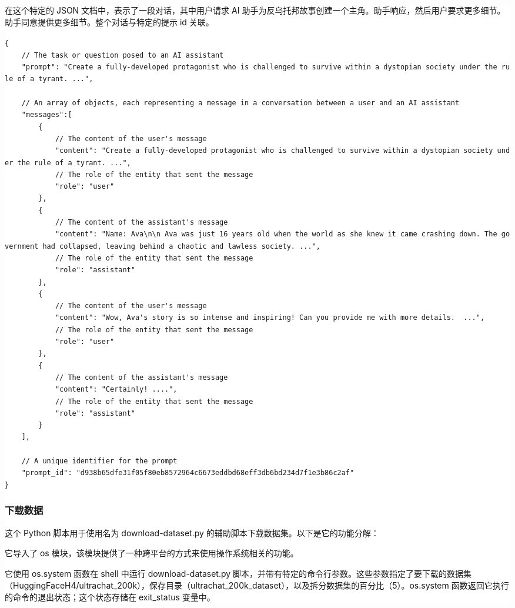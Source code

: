 在这个特定的 JSON 文档中，表示了一段对话，其中用户请求 AI 助手为反乌托邦故事创建一个主角。助手响应，然后用户要求更多细节。助手同意提供更多细节。整个对话与特定的提示 id 关联。

```
{
    // The task or question posed to an AI assistant
    "prompt": "Create a fully-developed protagonist who is challenged to survive within a dystopian society under the rule of a tyrant. ...",
    
    // An array of objects, each representing a message in a conversation between a user and an AI assistant
    "messages":[
        {
            // The content of the user's message
            "content": "Create a fully-developed protagonist who is challenged to survive within a dystopian society under the rule of a tyrant. ...",
            // The role of the entity that sent the message
            "role": "user"
        },
        {
            // The content of the assistant's message
            "content": "Name: Ava\n\n Ava was just 16 years old when the world as she knew it came crashing down. The government had collapsed, leaving behind a chaotic and lawless society. ...",
            // The role of the entity that sent the message
            "role": "assistant"
        },
        {
            // The content of the user's message
            "content": "Wow, Ava's story is so intense and inspiring! Can you provide me with more details.  ...",
            // The role of the entity that sent the message
            "role": "user"
        }, 
        {
            // The content of the assistant's message
            "content": "Certainly! ....",
            // The role of the entity that sent the message
            "role": "assistant"
        }
    ],
    
    // A unique identifier for the prompt
    "prompt_id": "d938b65dfe31f05f80eb8572964c6673eddbd68eff3db6bd234d7f1e3b86c2af"
}
```
### 下载数据
这个 Python 脚本用于使用名为 download-dataset.py 的辅助脚本下载数据集。以下是它的功能分解：

它导入了 os 模块，该模块提供了一种跨平台的方式来使用操作系统相关的功能。

它使用 os.system 函数在 shell 中运行 download-dataset.py 脚本，并带有特定的命令行参数。这些参数指定了要下载的数据集（HuggingFaceH4/ultrachat_200k），保存目录（ultrachat_200k_dataset），以及拆分数据集的百分比（5）。os.system 函数返回它执行的命令的退出状态；这个状态存储在 exit_status 变量中。
